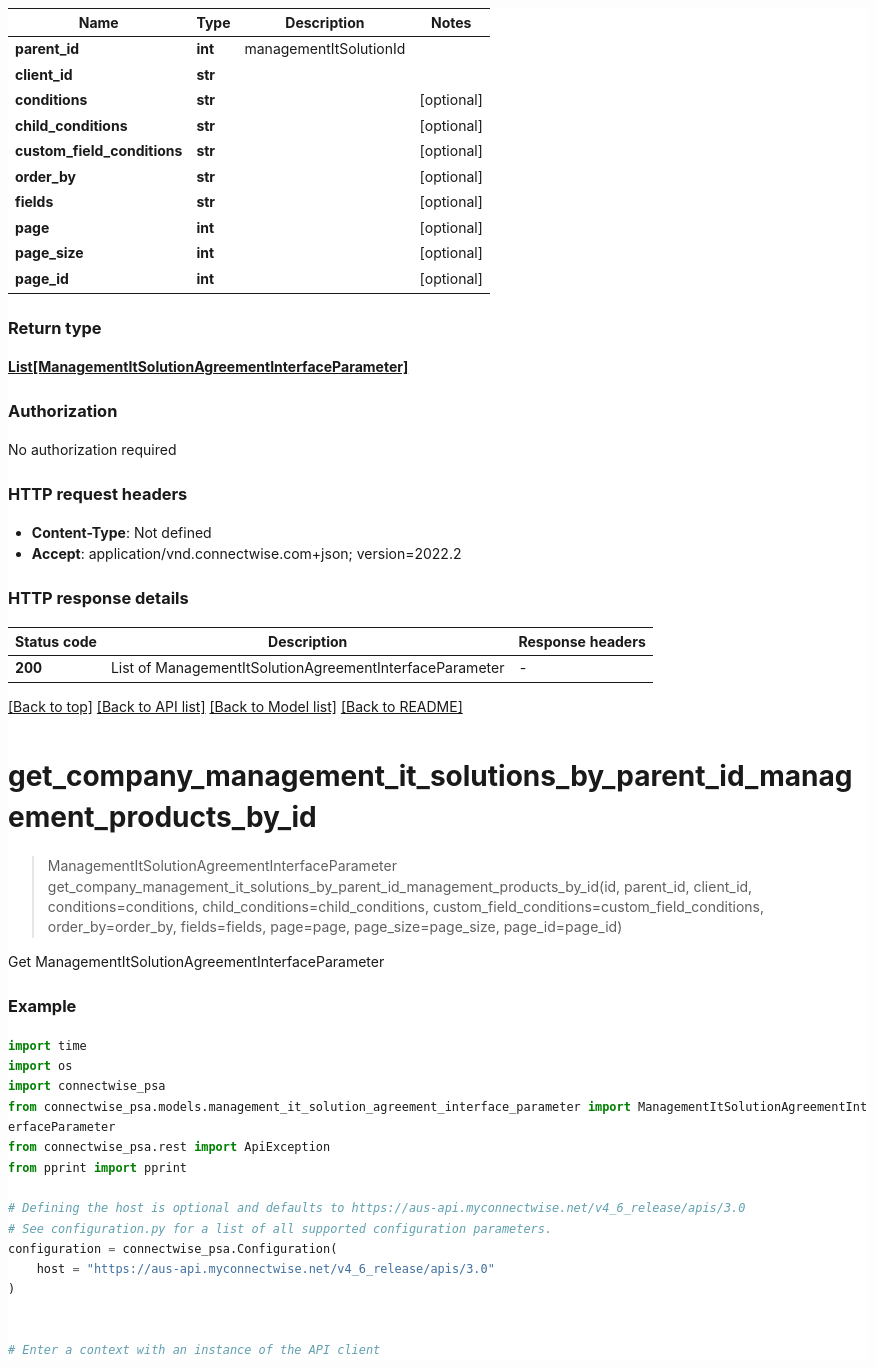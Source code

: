 Name | Type | Description  | Notes
------------- | ------------- | ------------- | -------------
 **parent_id** | **int**| managementItSolutionId | 
 **client_id** | **str**|  | 
 **conditions** | **str**|  | [optional] 
 **child_conditions** | **str**|  | [optional] 
 **custom_field_conditions** | **str**|  | [optional] 
 **order_by** | **str**|  | [optional] 
 **fields** | **str**|  | [optional] 
 **page** | **int**|  | [optional] 
 **page_size** | **int**|  | [optional] 
 **page_id** | **int**|  | [optional] 

### Return type

[**List[ManagementItSolutionAgreementInterfaceParameter]**](ManagementItSolutionAgreementInterfaceParameter.md)

### Authorization

No authorization required

### HTTP request headers

 - **Content-Type**: Not defined
 - **Accept**: application/vnd.connectwise.com+json; version=2022.2

### HTTP response details
| Status code | Description | Response headers |
|-------------|-------------|------------------|
**200** | List of ManagementItSolutionAgreementInterfaceParameter |  -  |

[[Back to top]](#) [[Back to API list]](../README.md#documentation-for-api-endpoints) [[Back to Model list]](../README.md#documentation-for-models) [[Back to README]](../README.md)

# **get_company_management_it_solutions_by_parent_id_management_products_by_id**
> ManagementItSolutionAgreementInterfaceParameter get_company_management_it_solutions_by_parent_id_management_products_by_id(id, parent_id, client_id, conditions=conditions, child_conditions=child_conditions, custom_field_conditions=custom_field_conditions, order_by=order_by, fields=fields, page=page, page_size=page_size, page_id=page_id)

Get ManagementItSolutionAgreementInterfaceParameter

### Example

```python
import time
import os
import connectwise_psa
from connectwise_psa.models.management_it_solution_agreement_interface_parameter import ManagementItSolutionAgreementInterfaceParameter
from connectwise_psa.rest import ApiException
from pprint import pprint

# Defining the host is optional and defaults to https://aus-api.myconnectwise.net/v4_6_release/apis/3.0
# See configuration.py for a list of all supported configuration parameters.
configuration = connectwise_psa.Configuration(
    host = "https://aus-api.myconnectwise.net/v4_6_release/apis/3.0"
)


# Enter a context with an instance of the API client
```